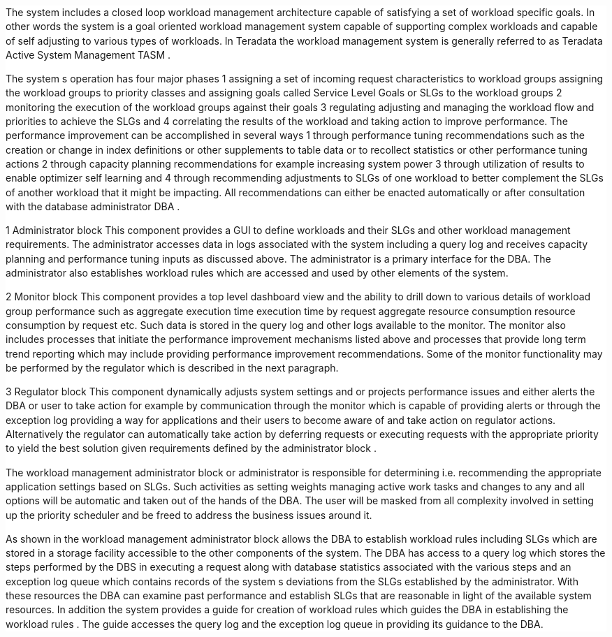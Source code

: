 The system includes a closed loop workload management architecture capable of satisfying a set of workload specific goals. In other words the system is a goal oriented workload management system capable of supporting complex workloads and capable of self adjusting to various types of workloads. In Teradata the workload management system is generally referred to as Teradata Active System Management TASM .

The system s operation has four major phases 1 assigning a set of incoming request characteristics to workload groups assigning the workload groups to priority classes and assigning goals called Service Level Goals or SLGs to the workload groups 2 monitoring the execution of the workload groups against their goals 3 regulating adjusting and managing the workload flow and priorities to achieve the SLGs and 4 correlating the results of the workload and taking action to improve performance. The performance improvement can be accomplished in several ways 1 through performance tuning recommendations such as the creation or change in index definitions or other supplements to table data or to recollect statistics or other performance tuning actions 2 through capacity planning recommendations for example increasing system power 3 through utilization of results to enable optimizer self learning and 4 through recommending adjustments to SLGs of one workload to better complement the SLGs of another workload that it might be impacting. All recommendations can either be enacted automatically or after consultation with the database administrator DBA .

1 Administrator block This component provides a GUI to define workloads and their SLGs and other workload management requirements. The administrator accesses data in logs associated with the system including a query log and receives capacity planning and performance tuning inputs as discussed above. The administrator is a primary interface for the DBA. The administrator also establishes workload rules which are accessed and used by other elements of the system.

2 Monitor block This component provides a top level dashboard view and the ability to drill down to various details of workload group performance such as aggregate execution time execution time by request aggregate resource consumption resource consumption by request etc. Such data is stored in the query log and other logs available to the monitor. The monitor also includes processes that initiate the performance improvement mechanisms listed above and processes that provide long term trend reporting which may include providing performance improvement recommendations. Some of the monitor functionality may be performed by the regulator which is described in the next paragraph.

3 Regulator block This component dynamically adjusts system settings and or projects performance issues and either alerts the DBA or user to take action for example by communication through the monitor which is capable of providing alerts or through the exception log providing a way for applications and their users to become aware of and take action on regulator actions. Alternatively the regulator can automatically take action by deferring requests or executing requests with the appropriate priority to yield the best solution given requirements defined by the administrator block .

The workload management administrator block or administrator is responsible for determining i.e. recommending the appropriate application settings based on SLGs. Such activities as setting weights managing active work tasks and changes to any and all options will be automatic and taken out of the hands of the DBA. The user will be masked from all complexity involved in setting up the priority scheduler and be freed to address the business issues around it.

As shown in the workload management administrator block allows the DBA to establish workload rules including SLGs which are stored in a storage facility accessible to the other components of the system. The DBA has access to a query log which stores the steps performed by the DBS in executing a request along with database statistics associated with the various steps and an exception log queue which contains records of the system s deviations from the SLGs established by the administrator. With these resources the DBA can examine past performance and establish SLGs that are reasonable in light of the available system resources. In addition the system provides a guide for creation of workload rules which guides the DBA in establishing the workload rules . The guide accesses the query log and the exception log queue in providing its guidance to the DBA.
